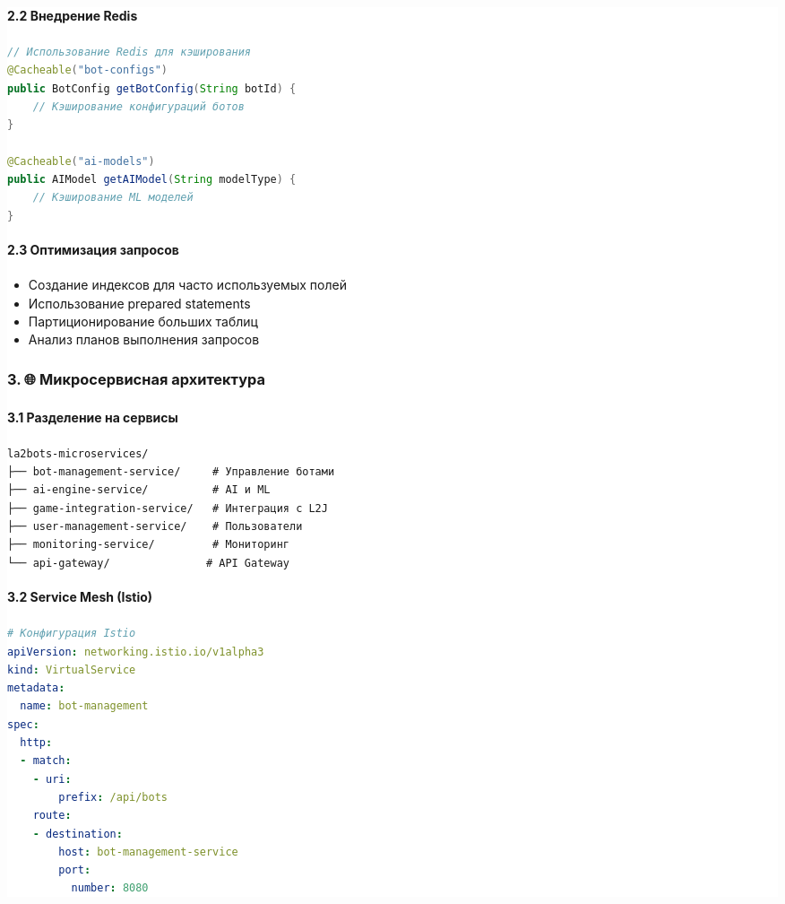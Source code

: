 #### 2.2 Внедрение Redis
```java
// Использование Redis для кэширования
@Cacheable("bot-configs")
public BotConfig getBotConfig(String botId) {
    // Кэширование конфигураций ботов
}

@Cacheable("ai-models")
public AIModel getAIModel(String modelType) {
    // Кэширование ML моделей
}
```

#### 2.3 Оптимизация запросов
- Создание индексов для часто используемых полей
- Использование prepared statements
- Партиционирование больших таблиц
- Анализ планов выполнения запросов

### 3. 🌐 Микросервисная архитектура

#### 3.1 Разделение на сервисы
```
la2bots-microservices/
├── bot-management-service/     # Управление ботами
├── ai-engine-service/          # AI и ML
├── game-integration-service/   # Интеграция с L2J
├── user-management-service/    # Пользователи
├── monitoring-service/         # Мониторинг
└── api-gateway/               # API Gateway
```

#### 3.2 Service Mesh (Istio)
```yaml
# Конфигурация Istio
apiVersion: networking.istio.io/v1alpha3
kind: VirtualService
metadata:
  name: bot-management
spec:
  http:
  - match:
    - uri:
        prefix: /api/bots
    route:
    - destination:
        host: bot-management-service
        port:
          number: 8080
```
